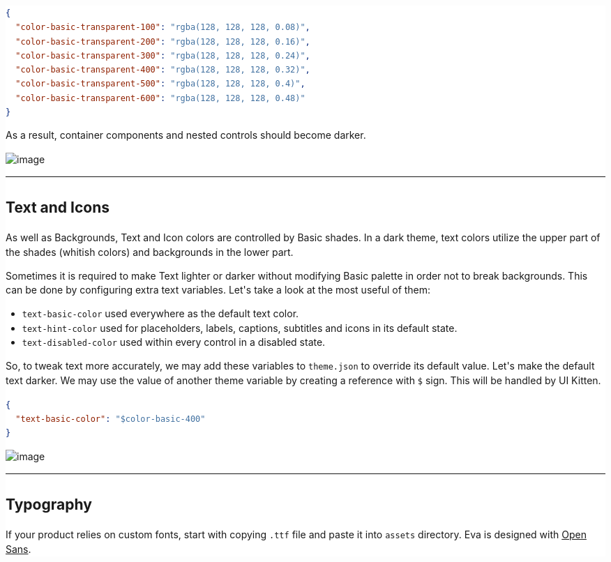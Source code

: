 ```json
{
  "color-basic-transparent-100": "rgba(128, 128, 128, 0.08)",
  "color-basic-transparent-200": "rgba(128, 128, 128, 0.16)",
  "color-basic-transparent-300": "rgba(128, 128, 128, 0.24)",
  "color-basic-transparent-400": "rgba(128, 128, 128, 0.32)",
  "color-basic-transparent-500": "rgba(128, 128, 128, 0.4)",
  "color-basic-transparent-600": "rgba(128, 128, 128, 0.48)"
}
```

As a result, container components and nested controls should become darker.

![image](assets/images/articles/guides/branding-overview-backgrounds.png)

<hr>

## Text and Icons

As well as Backgrounds, Text and Icon colors are controlled by Basic shades.
In a dark theme, text colors utilize the upper part of the shades (whitish colors) and backgrounds in the lower part.

Sometimes it is required to make Text lighter or darker without modifying Basic palette in order not to break backgrounds.
This can be done by configuring extra text variables. Let's take a look at the most useful of them:

- `text-basic-color` used everywhere as the default text color.
- `text-hint-color` used for placeholders, labels, captions, subtitles and icons in its default state.
- `text-disabled-color` used within every control in a disabled state.

So, to tweak text more accurately, we may add these variables to `theme.json` to override its default value.
Let's make the default text darker. We may use the value of another theme variable by creating a reference with `$` sign.
This will be handled by UI Kitten.

```json
{
  "text-basic-color": "$color-basic-400"
}
```

![image](assets/images/articles/guides/branding-overview-text.png)

<hr>

## Typography

If your product relies on custom fonts, start with copying `.ttf` file and paste it into `assets` directory.
Eva is designed with <a href="https://fonts.google.com/specimen/Open+Sans" target="_blank">Open Sans</a>.
